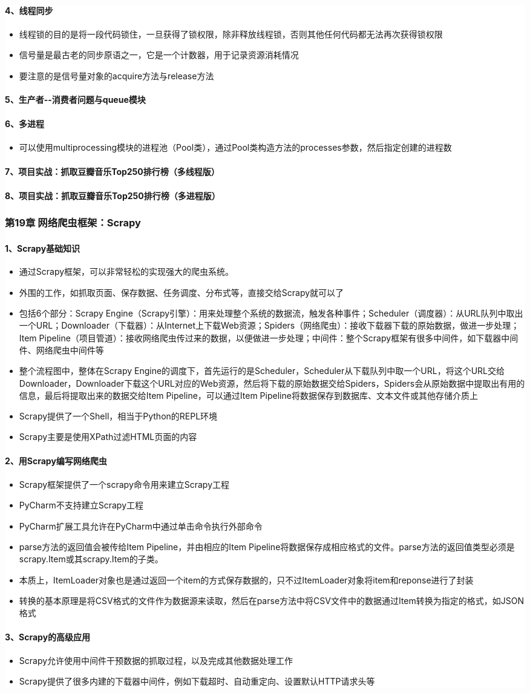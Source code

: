 #### 4、线程同步

- 线程锁的目的是将一段代码锁住，一旦获得了锁权限，除非释放线程锁，否则其他任何代码都无法再次获得锁权限

- 信号量是最古老的同步原语之一，它是一个计数器，用于记录资源消耗情况

- 要注意的是信号量对象的acquire方法与release方法

#### 5、生产者--消费者问题与queue模块

#### 6、多进程

- 可以使用multiprocessing模块的进程池（Pool类），通过Pool类构造方法的processes参数，然后指定创建的进程数

#### 7、项目实战：抓取豆瓣音乐Top250排行榜（多线程版）

#### 8、项目实战：抓取豆瓣音乐Top250排行榜（多进程版）

### 第19章 网络爬虫框架：Scrapy

#### 1、Scrapy基础知识

- 通过Scrapy框架，可以非常轻松的实现强大的爬虫系统。

- 外围的工作，如抓取页面、保存数据、任务调度、分布式等，直接交给Scrapy就可以了

- 包括6个部分：Scrapy Engine（Scrapy引擎）：用来处理整个系统的数据流，触发各种事件；Scheduler（调度器）：从URL队列中取出一个URL；Downloader（下载器）：从Internet上下载Web资源；Spiders（网络爬虫）：接收下载器下载的原始数据，做进一步处理；Item Pipeline（项目管道）：接收网络爬虫传过来的数据，以便做进一步处理；中间件：整个Scrapy框架有很多中间件，如下载器中间件、网络爬虫中间件等

- 整个流程图中，整体在Scrapy Engine的调度下，首先运行的是Scheduler，Scheduler从下载队列中取一个URL，将这个URL交给Downloader，Downloader下载这个URL对应的Web资源，然后将下载的原始数据交给Spiders，Spiders会从原始数据中提取出有用的信息，最后将提取出来的数据交给Item Pipeline，可以通过Item Pipeline将数据保存到数据库、文本文件或其他存储介质上

- Scrapy提供了一个Shell，相当于Python的REPL环境

- Scrapy主要是使用XPath过滤HTML页面的内容

#### 2、用Scrapy编写网络爬虫

- Scrapy框架提供了一个scrapy命令用来建立Scrapy工程

- PyCharm不支持建立Scrapy工程

- PyCharm扩展工具允许在PyCharm中通过单击命令执行外部命令

- parse方法的返回值会被传给Item Pipeline，并由相应的Item Pipeline将数据保存成相应格式的文件。parse方法的返回值类型必须是scrapy.Item或其scrapy.Item的子类。

- 本质上，ItemLoader对象也是通过返回一个item的方式保存数据的，只不过ItemLoader对象将item和reponse进行了封装

- 转换的基本原理是将CSV格式的文件作为数据源来读取，然后在parse方法中将CSV文件中的数据通过Item转换为指定的格式，如JSON格式

#### 3、Scrapy的高级应用

- Scrapy允许使用中间件干预数据的抓取过程，以及完成其他数据处理工作

- Scrapy提供了很多内建的下载器中间件，例如下载超时、自动重定向、设置默认HTTP请求头等
